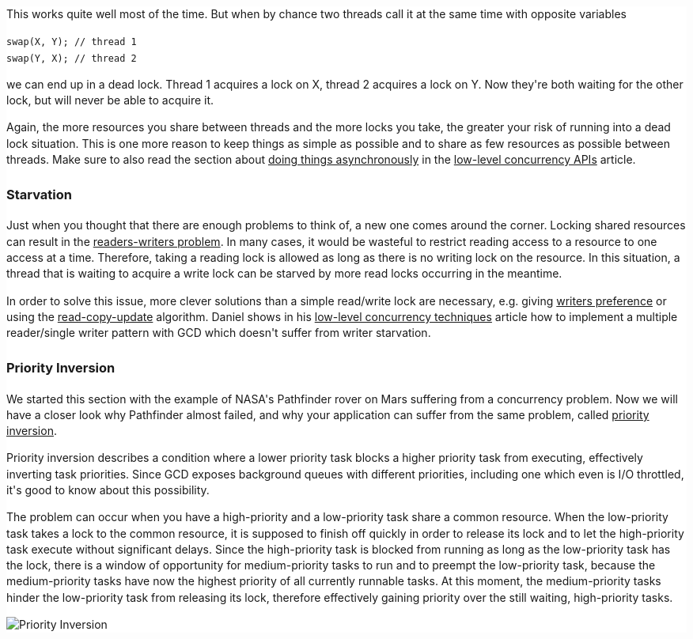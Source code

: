 This works quite well most of the time. But when by chance two threads call it at the same time with opposite variables

    swap(X, Y); // thread 1
    swap(Y, X); // thread 2

we can end up in a dead lock. Thread 1 acquires a lock on X, thread 2 acquires a lock on Y. Now they're both waiting for the other lock, but will never be able to acquire it.

Again, the more resources you share between threads and the more locks you take, the greater your risk of running into a dead lock situation. This is one more reason to keep things as simple as possible and to share as few resources as possible between threads. Make sure to also read the section about [doing things asynchronously][301] in the [low-level concurrency APIs][300] article.


### Starvation

Just when you thought that there are enough problems to think of, a new one comes around the corner. Locking shared resources can result in the [readers-writers problem](http://en.wikipedia.org/wiki/Readers-writers_problem). In many cases, it would be wasteful to restrict reading access to a resource to one access at a time. Therefore, taking a reading lock is allowed as long as there is no writing lock on the resource. In this situation, a thread that is waiting to acquire a write lock can be starved by more read locks occurring in the meantime.

In order to solve this issue, more clever solutions than a simple read/write lock are necessary, e.g. giving [writers preference](http://en.wikipedia.org/wiki/Readers–writer_lock) or using the [read-copy-update](http://en.wikipedia.org/wiki/Read-copy-update) algorithm. Daniel shows in his [low-level concurrency techniques][302] article how to implement a multiple reader/single writer pattern with GCD which doesn't suffer from writer starvation.


<a name="priority-inversion" id="priority-inversion"> </a>

### Priority Inversion

We started this section with the example of NASA's Pathfinder rover on Mars suffering from a concurrency problem. Now we will have a closer look why Pathfinder almost failed, and why your application can suffer from the same problem, called [priority inversion](http://en.wikipedia.org/wiki/Priority_inversion). 

Priority inversion describes a condition where a lower priority task blocks a higher priority task from executing, effectively inverting task priorities. Since GCD exposes background queues with different priorities, including one which even is I/O throttled, it's good to know about this possibility.

The problem can occur when you have a high-priority and a low-priority task share a common resource. When the low-priority task takes a lock to the common resource, it is supposed to finish off quickly in order to release its lock and to let the high-priority task execute without significant delays. Since the high-priority task is blocked from running as long as the low-priority task has the lock, there is a window of opportunity for medium-priority tasks to run and to preempt the low-priority task, because the medium-priority tasks have now the highest priority of all currently runnable tasks. At this moment, the medium-priority tasks hinder the low-priority task from releasing its lock, therefore effectively gaining priority over the still waiting, high-priority tasks.

![Priority Inversion](/images/issue-2/priority-inversion@2x.png)


[90]: /issue-2/editorial.html
[100]: /issue-2/concurrency-apis-and-pitfalls.html
[101]: /issue-2/concurrency-apis-and-pitfalls.html#challenges
[102]: /issue-2/concurrency-apis-and-pitfalls.html#priority_inversion
[103]: /issue-2/concurrency-apis-and-pitfalls.html#shared_resources
[104]: /issue-2/concurrency-apis-and-pitfalls.html#dead_locks
[200]: /issue-2/common-background-practices.html
[300]: /issue-2/low-level-concurrency-apis.html
[301]: /issue-2/low-level-concurrency-apis.html#async
[302]: /issue-2/low-level-concurrency-apis.html#multiple-readers-single-writer
[400]: /issue-2/thread-safe-class-design.html